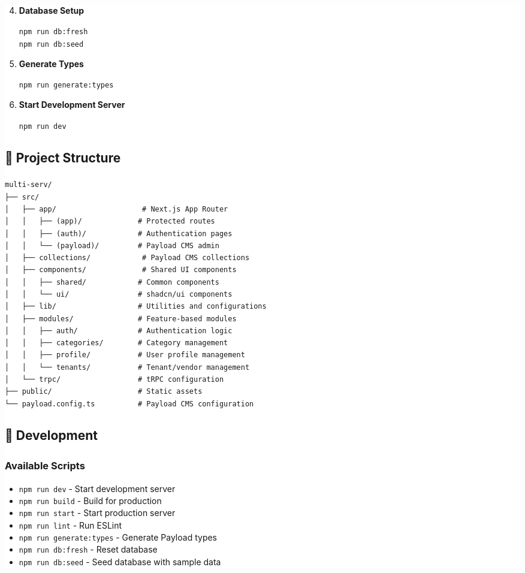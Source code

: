    ```env
   ```

4. **Database Setup**
   ```bash
   npm run db:fresh
   npm run db:seed
   ```

5. **Generate Types**
   ```bash
   npm run generate:types
   ```

6. **Start Development Server**
   ```bash
   npm run dev
   ```

## 📁 Project Structure

```
multi-serv/
├── src/
│   ├── app/                    # Next.js App Router
│   │   ├── (app)/             # Protected routes
│   │   ├── (auth)/            # Authentication pages
│   │   └── (payload)/         # Payload CMS admin
│   ├── collections/            # Payload CMS collections
│   ├── components/             # Shared UI components
│   │   ├── shared/            # Common components
│   │   └── ui/                # shadcn/ui components
│   ├── lib/                   # Utilities and configurations
│   ├── modules/               # Feature-based modules
│   │   ├── auth/              # Authentication logic
│   │   ├── categories/        # Category management
│   │   ├── profile/           # User profile management
│   │   └── tenants/           # Tenant/vendor management
│   └── trpc/                  # tRPC configuration
├── public/                    # Static assets
└── payload.config.ts          # Payload CMS configuration
```

## 🔧 Development

### Available Scripts

- `npm run dev` - Start development server
- `npm run build` - Build for production
- `npm run start` - Start production server
- `npm run lint` - Run ESLint
- `npm run generate:types` - Generate Payload types
- `npm run db:fresh` - Reset database
- `npm run db:seed` - Seed database with sample data
